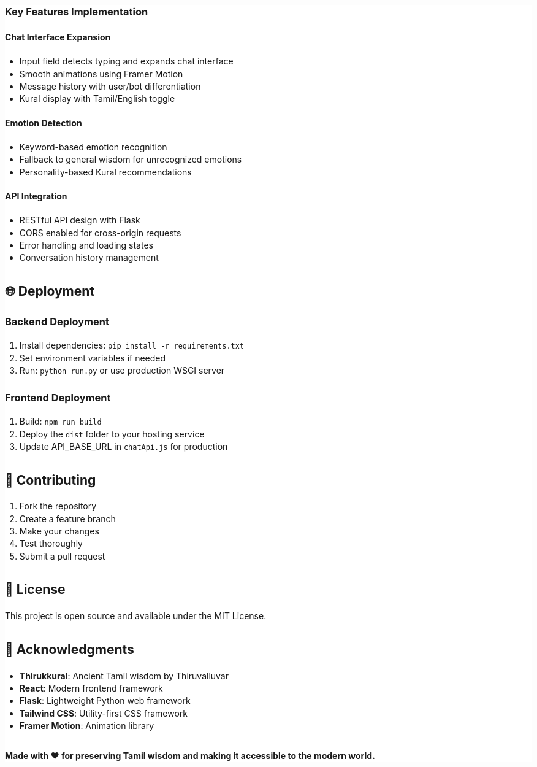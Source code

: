 ### Key Features Implementation

#### Chat Interface Expansion
- Input field detects typing and expands chat interface
- Smooth animations using Framer Motion
- Message history with user/bot differentiation
- Kural display with Tamil/English toggle

#### Emotion Detection
- Keyword-based emotion recognition
- Fallback to general wisdom for unrecognized emotions
- Personality-based Kural recommendations

#### API Integration
- RESTful API design with Flask
- CORS enabled for cross-origin requests
- Error handling and loading states
- Conversation history management

## 🌐 Deployment

### Backend Deployment
1. Install dependencies: `pip install -r requirements.txt`
2. Set environment variables if needed
3. Run: `python run.py` or use production WSGI server

### Frontend Deployment
1. Build: `npm run build`
2. Deploy the `dist` folder to your hosting service
3. Update API_BASE_URL in `chatApi.js` for production

## 🤝 Contributing

1. Fork the repository
2. Create a feature branch
3. Make your changes
4. Test thoroughly
5. Submit a pull request

## 📄 License

This project is open source and available under the MIT License.

## 🙏 Acknowledgments

- **Thirukkural**: Ancient Tamil wisdom by Thiruvalluvar
- **React**: Modern frontend framework
- **Flask**: Lightweight Python web framework
- **Tailwind CSS**: Utility-first CSS framework
- **Framer Motion**: Animation library

---

**Made with ❤️ for preserving Tamil wisdom and making it accessible to the modern world.**